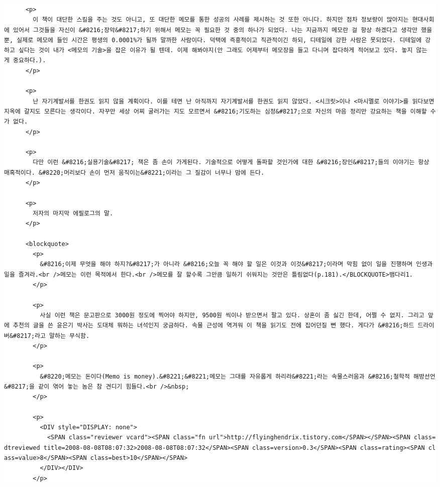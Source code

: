           <p>
            이 책이 대단한 스킬을 주는 것도 아니고, 또 대단한 메모를 통한 성공의 사례를 제시하는 것 또한 아니다. 하지만 점차 정보량이 많아지는 현대사회에 있어서 그것들을 자신이 &#8216;장악&#8217;하기 위해서 메모는 꼭 필요한 것 중의 하나가 되었다. 나는 지금까지 메모란 걸 항상 하겠다고 생각만 했을 뿐, 실제로 메모에 들인 시간은 평생의 0.0001%가 될까 말까한 사람이다. 덕택에 즉흥적이고 직관적이긴 하되, 디테일에 강한 사람은 못되었다. 디테일에 강하고 싶다는 것이 내가 <메모의 기술>을 잡은 이유가 될 텐데. 이제 해봐야지(안 그래도 어제부터 메모장을 들고 다니며 잡다하게 적어보고 있다. 놓지 않는 게 중요하다.).
          </p>
          
          <p>
            난 자기계발서를 한권도 읽지 않을 계획이다. 이를 테면 난 아직까지 자기계발서를 한권도 읽지 않았다. <시크릿>이나 <마시멜로 이야기>를 읽다보면 지옥에 갈지도 모른다는 생각이다. 자꾸만 세상 어찌 굴러가는 지도 모르면서 &#8216;기도하는 심정&#8217;으로 자신의 마음 정리만 강요하는 책을 이해할 수가 없다.
          </p>
          
          <p>
            다만 이런 &#8216;실용기술&#8217; 책은 좀 손이 가게된다. 기술적으로 어떻게 돌파할 것인가에 대한 &#8216;장인&#8217;들의 이야기는 항상 매혹적이다. &#8220;머리보다 손이 먼저 움직이는&#8221;이라는 그 질감이 너무나 맘에 든다.
          </p>
          
          <p>
            저자의 마지막 에필로그의 말.
          </p>
          
          <blockquote>
            <p>
              &#8216;이제 무엇을 해야 하지?&#8217;가 아니라 &#8216;오늘 꼭 해야 할 일은 이것과 이것&#8217;이라며 막힘 없이 일을 진행하며 인생과 일을 즐겨라.<br />메모는 이런 목적에서 한다.<br />메모를 잘 할수록 그만큼 일하기 쉬워지는 것만은 틀림없다(p.181).</BLOCKQUOTE>뱀다리1.
            </p>
            
            <p>
              사실 이런 책은 문고판으로 3000원 정도에 찍어야 하지만, 9500원 씩이나 받으면서 팔고 있다. 상혼이 좀 싫긴 한데, 어쩔 수 없지. 그리고 앞에 추천의 글을 쓴 윤은기 박사는 도대체 뭐하는 녀석인지 궁금하다. 속물 근성에 역겨워 이 책을 읽기도 전에 집어던질 뻔 했다. 게다가 &#8216;하드 드라이버&#8217;라고 말하는 무식함.
            </p>
            
            <p>
              &#8220;메모는 돈이다(Memo is money).&#8221;&#8221;메모는 그대를 자유롭게 하리라&#8221;라는 속물스러움과 &#8216;철학적 해방선언&#8217;을 같이 엮어 놓는 놈은 참 견디기 힘들다.<br />&nbsp;
            </p>
            
            <p>
              <DIV style="DISPLAY: none">
                <SPAN class="reviewer vcard"><SPAN class="fn url">http://flyinghendrix.tistory.com</SPAN></SPAN><SPAN class=dtreviewed title=2008-08-08T08:07:32>2008-08-08T08:07:32</SPAN><SPAN class=version>0.3</SPAN><SPAN class=rating><SPAN class=value>8</SPAN><SPAN class=best>10</SPAN></SPAN>
              </DIV></DIV>
            </p>